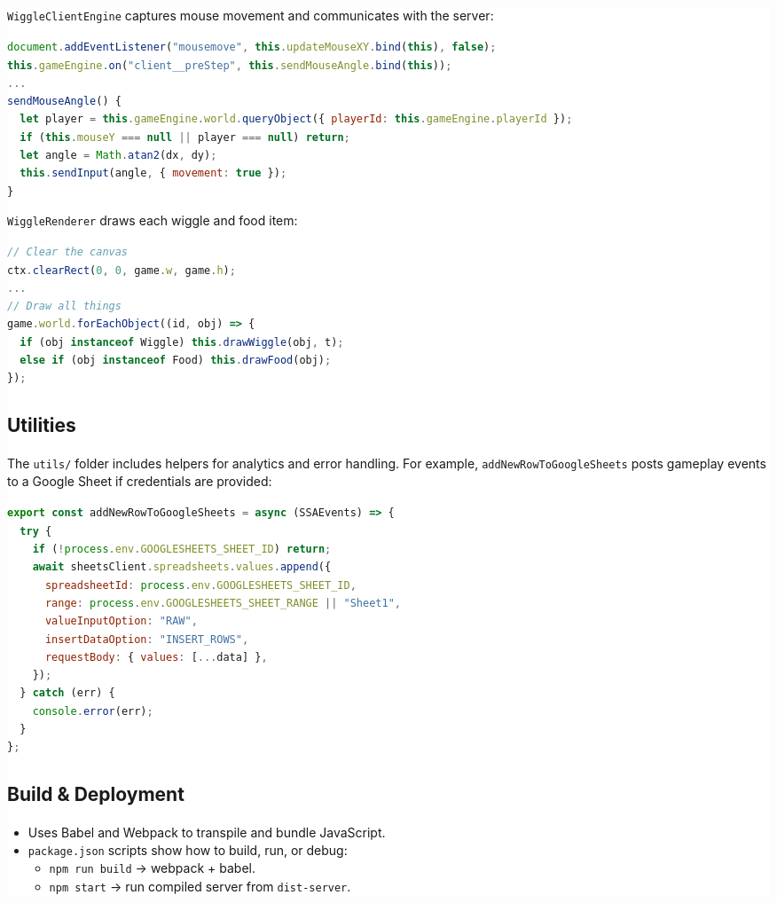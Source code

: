 `WiggleClientEngine` captures mouse movement and communicates with the server:

```javascript
document.addEventListener("mousemove", this.updateMouseXY.bind(this), false);
this.gameEngine.on("client__preStep", this.sendMouseAngle.bind(this));
...
sendMouseAngle() {
  let player = this.gameEngine.world.queryObject({ playerId: this.gameEngine.playerId });
  if (this.mouseY === null || player === null) return;
  let angle = Math.atan2(dx, dy);
  this.sendInput(angle, { movement: true });
}
```

`WiggleRenderer` draws each wiggle and food item:

```javascript
// Clear the canvas
ctx.clearRect(0, 0, game.w, game.h);
...
// Draw all things
game.world.forEachObject((id, obj) => {
  if (obj instanceof Wiggle) this.drawWiggle(obj, t);
  else if (obj instanceof Food) this.drawFood(obj);
});
```

## Utilities

The `utils/` folder includes helpers for analytics and error handling. For example, `addNewRowToGoogleSheets` posts gameplay events to a Google Sheet if credentials are provided:

```javascript
export const addNewRowToGoogleSheets = async (SSAEvents) => {
  try {
    if (!process.env.GOOGLESHEETS_SHEET_ID) return;
    await sheetsClient.spreadsheets.values.append({
      spreadsheetId: process.env.GOOGLESHEETS_SHEET_ID,
      range: process.env.GOOGLESHEETS_SHEET_RANGE || "Sheet1",
      valueInputOption: "RAW",
      insertDataOption: "INSERT_ROWS",
      requestBody: { values: [...data] },
    });
  } catch (err) {
    console.error(err);
  }
};
```

## Build & Deployment

- Uses Babel and Webpack to transpile and bundle JavaScript.
- `package.json` scripts show how to build, run, or debug:
  - `npm run build` → webpack + babel.
  - `npm start` → run compiled server from `dist-server`.
